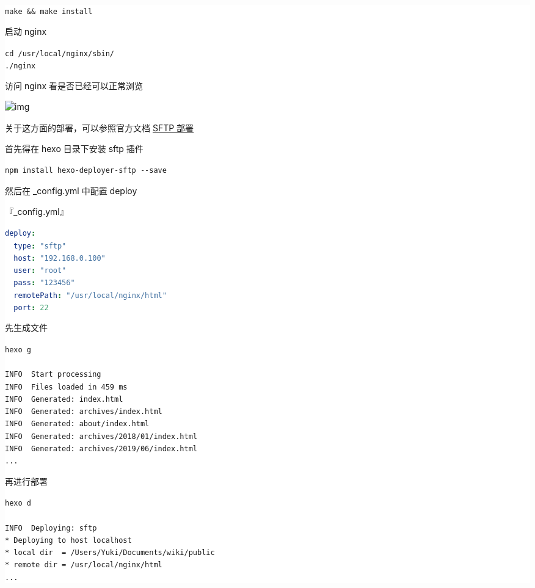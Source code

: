 ```linux
make && make install
```

启动 nginx

```linux
cd /usr/local/nginx/sbin/ 
./nginx 
```

访问 nginx 看是否已经可以正常浏览

![img](https://img2018.cnblogs.com/blog/626593/201906/626593-20190620152438960-1763195370.png)

关于这方面的部署，可以参照官方文档 [SFTP 部署](https://hexo.io/zh-cn/docs/deployment#SFTP)

首先得在 hexo 目录下安装 sftp 插件

```linux
npm install hexo-deployer-sftp --save
```

然后在 _config.yml 中配置 deploy

『_config.yml』

```yaml
deploy:
  type: "sftp"
  host: "192.168.0.100"
  user: "root"
  pass: "123456"
  remotePath: "/usr/local/nginx/html"
  port: 22
```

先生成文件

```linux
hexo g

INFO  Start processing
INFO  Files loaded in 459 ms
INFO  Generated: index.html
INFO  Generated: archives/index.html
INFO  Generated: about/index.html
INFO  Generated: archives/2018/01/index.html
INFO  Generated: archives/2019/06/index.html
...
```

再进行部署

```linux
hexo d

INFO  Deploying: sftp
* Deploying to host localhost
* local dir  = /Users/Yuki/Documents/wiki/public
* remote dir = /usr/local/nginx/html
...
```
